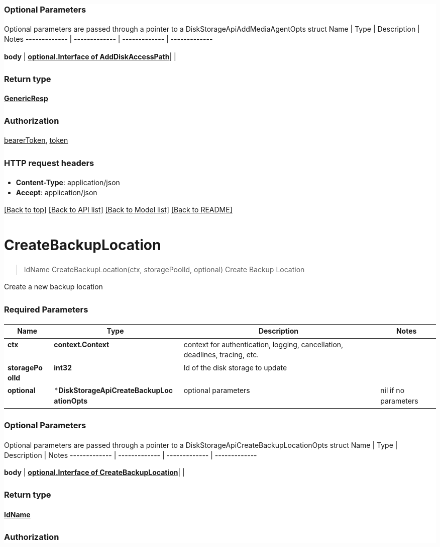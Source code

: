### Optional Parameters
Optional parameters are passed through a pointer to a DiskStorageApiAddMediaAgentOpts struct
Name | Type | Description  | Notes
------------- | ------------- | ------------- | -------------


 **body** | [**optional.Interface of AddDiskAccessPath**](AddDiskAccessPath.md)|  | 

### Return type

[**GenericResp**](GenericResp.md)

### Authorization

[bearerToken](../README.md#bearerToken), [token](../README.md#token)

### HTTP request headers

 - **Content-Type**: application/json
 - **Accept**: application/json

[[Back to top]](#) [[Back to API list]](../README.md#documentation-for-api-endpoints) [[Back to Model list]](../README.md#documentation-for-models) [[Back to README]](../README.md)

# **CreateBackupLocation**
> IdName CreateBackupLocation(ctx, storagePoolId, optional)
Create Backup Location

Create a new backup location

### Required Parameters

Name | Type | Description  | Notes
------------- | ------------- | ------------- | -------------
 **ctx** | **context.Context** | context for authentication, logging, cancellation, deadlines, tracing, etc.
  **storagePoolId** | **int32**| Id of the disk storage to update | 
 **optional** | ***DiskStorageApiCreateBackupLocationOpts** | optional parameters | nil if no parameters

### Optional Parameters
Optional parameters are passed through a pointer to a DiskStorageApiCreateBackupLocationOpts struct
Name | Type | Description  | Notes
------------- | ------------- | ------------- | -------------

 **body** | [**optional.Interface of CreateBackupLocation**](CreateBackupLocation.md)|  | 

### Return type

[**IdName**](IdName.md)

### Authorization
